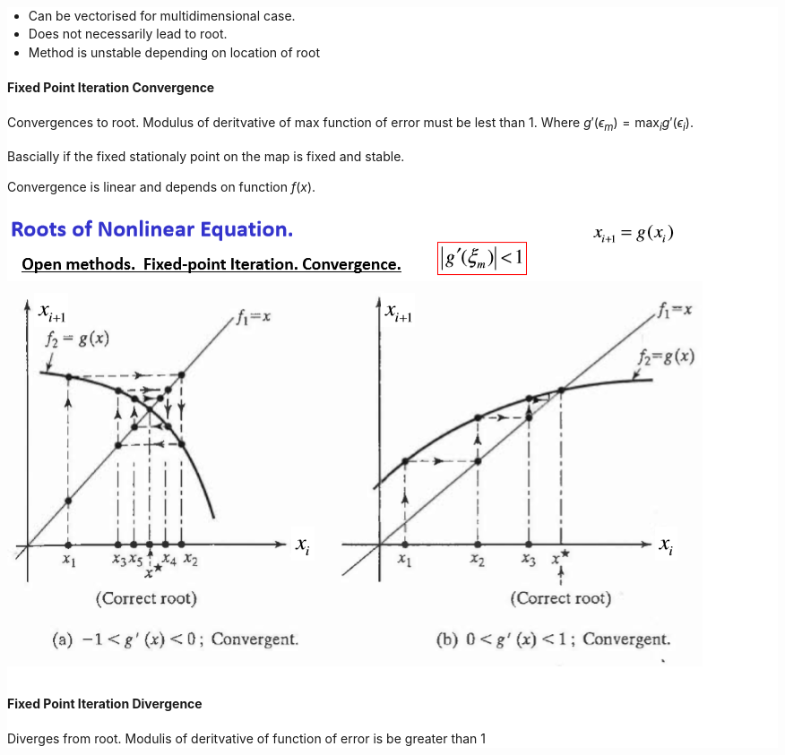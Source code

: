 - Can be vectorised for multidimensional case.
- Does not necessarily lead to root.
- Method is unstable depending on location of root


#### Fixed Point Iteration Convergence
Convergences to root. Modulus of deritvative of max function of error must be lest than 1. Where $g'(\epsilon{}_m) = \max_i g'(\epsilon_i)$.

Bascially if the fixed stationaly point on the map is fixed and stable.

Convergence is linear and depends on function $f(x)$.

![alt text](imgs/roots_of_nonlinear_equations/image-4.png)


#### Fixed Point Iteration Divergence
Diverges from root. Modulis of deritvative of function of error is be greater than 1
